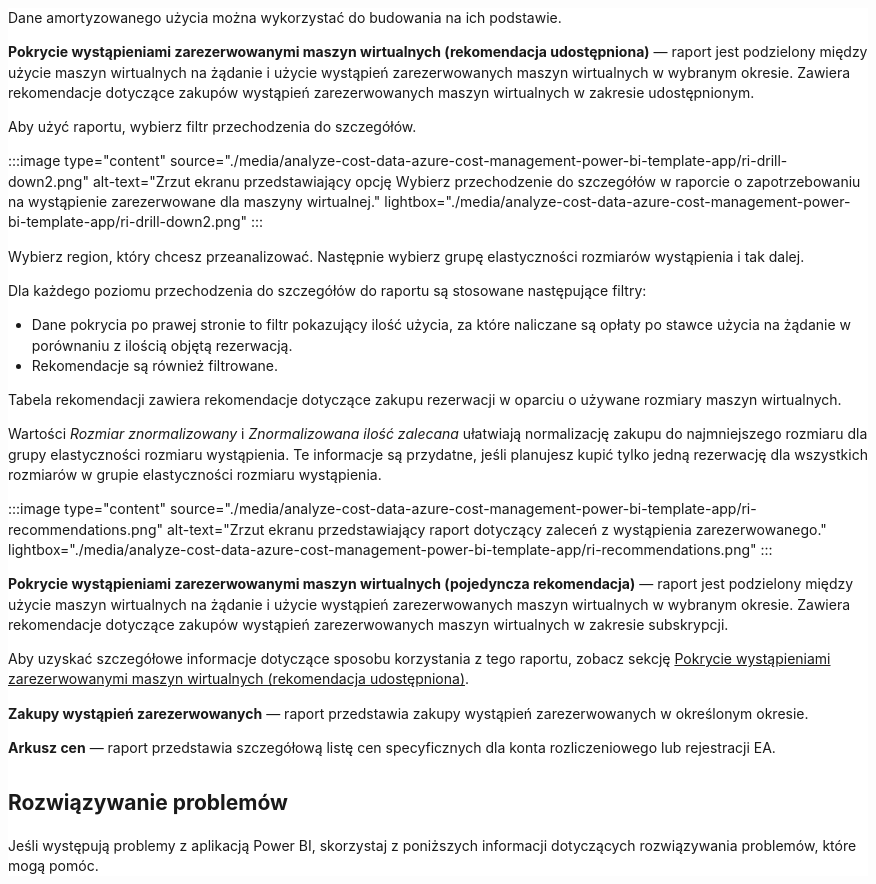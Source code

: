 Dane amortyzowanego użycia można wykorzystać do budowania na ich podstawie.

<a name="shared-recommendation"></a>
**Pokrycie wystąpieniami zarezerwowanymi maszyn wirtualnych (rekomendacja udostępniona)** — raport jest podzielony między użycie maszyn wirtualnych na żądanie i użycie wystąpień zarezerwowanych maszyn wirtualnych w wybranym okresie. Zawiera rekomendacje dotyczące zakupów wystąpień zarezerwowanych maszyn wirtualnych w zakresie udostępnionym.

Aby użyć raportu, wybierz filtr przechodzenia do szczegółów.

:::image type="content" source="./media/analyze-cost-data-azure-cost-management-power-bi-template-app/ri-drill-down2.png" alt-text="Zrzut ekranu przedstawiający opcję Wybierz przechodzenie do szczegółów w raporcie o zapotrzebowaniu na wystąpienie zarezerwowane dla maszyny wirtualnej." lightbox="./media/analyze-cost-data-azure-cost-management-power-bi-template-app/ri-drill-down2.png" :::

Wybierz region, który chcesz przeanalizować. Następnie wybierz grupę elastyczności rozmiarów wystąpienia i tak dalej.

Dla każdego poziomu przechodzenia do szczegółów do raportu są stosowane następujące filtry:

- Dane pokrycia po prawej stronie to filtr pokazujący ilość użycia, za które naliczane są opłaty po stawce użycia na żądanie w porównaniu z ilością objętą rezerwacją.
- Rekomendacje są również filtrowane.

Tabela rekomendacji zawiera rekomendacje dotyczące zakupu rezerwacji w oparciu o używane rozmiary maszyn wirtualnych.

Wartości _Rozmiar znormalizowany_ i _Znormalizowana ilość zalecana_ ułatwiają normalizację zakupu do najmniejszego rozmiaru dla grupy elastyczności rozmiaru wystąpienia. Te informacje są przydatne, jeśli planujesz kupić tylko jedną rezerwację dla wszystkich rozmiarów w grupie elastyczności rozmiaru wystąpienia.

:::image type="content" source="./media/analyze-cost-data-azure-cost-management-power-bi-template-app/ri-recommendations.png" alt-text="Zrzut ekranu przedstawiający raport dotyczący zaleceń z wystąpienia zarezerwowanego." lightbox="./media/analyze-cost-data-azure-cost-management-power-bi-template-app/ri-recommendations.png" :::

**Pokrycie wystąpieniami zarezerwowanymi maszyn wirtualnych (pojedyncza rekomendacja)** — raport jest podzielony między użycie maszyn wirtualnych na żądanie i użycie wystąpień zarezerwowanych maszyn wirtualnych w wybranym okresie. Zawiera rekomendacje dotyczące zakupów wystąpień zarezerwowanych maszyn wirtualnych w zakresie subskrypcji.

Aby uzyskać szczegółowe informacje dotyczące sposobu korzystania z tego raportu, zobacz sekcję [Pokrycie wystąpieniami zarezerwowanymi maszyn wirtualnych (rekomendacja udostępniona)](#shared-recommendation).

**Zakupy wystąpień zarezerwowanych** — raport przedstawia zakupy wystąpień zarezerwowanych w określonym okresie.

**Arkusz cen** — raport przedstawia szczegółową listę cen specyficznych dla konta rozliczeniowego lub rejestracji EA.

## <a name="troubleshoot-problems"></a>Rozwiązywanie problemów

Jeśli występują problemy z aplikacją Power BI, skorzystaj z poniższych informacji dotyczących rozwiązywania problemów, które mogą pomóc.
